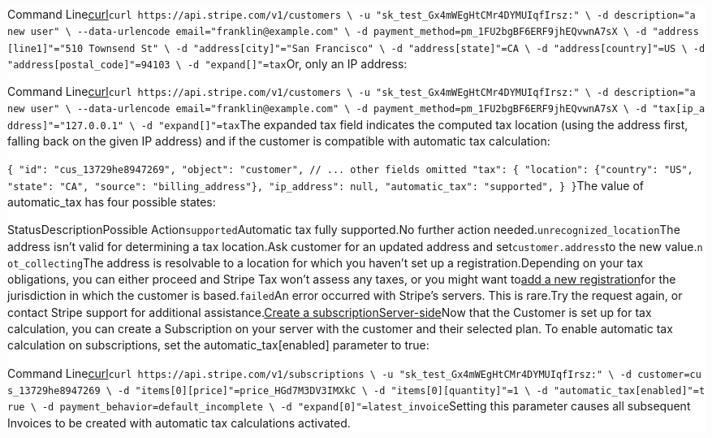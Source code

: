 Command Line[curl](#)`curl https://api.stripe.com/v1/customers \
  -u "sk_test_Gx4mWEgHtCMr4DYMUIqfIrsz:" \
  -d description="a new user" \
  --data-urlencode email="franklin@example.com" \
  -d payment_method=pm_1FU2bgBF6ERF9jhEQvwnA7sX \
  -d "address[line1]"="510 Townsend St" \
  -d "address[city]"="San Francisco" \
  -d "address[state]"=CA \
  -d "address[country]"=US \
  -d "address[postal_code]"=94103 \
  -d "expand[]"=tax`Or, only an IP address:

Command Line[curl](#)`curl https://api.stripe.com/v1/customers \
  -u "sk_test_Gx4mWEgHtCMr4DYMUIqfIrsz:" \
  -d description="a new user" \
  --data-urlencode email="franklin@example.com" \
  -d payment_method=pm_1FU2bgBF6ERF9jhEQvwnA7sX \
  -d "tax[ip_address]"="127.0.0.1" \
  -d "expand[]"=tax`The expanded tax field indicates the computed tax location (using the address first, falling back on the given IP address) and if the customer is compatible with automatic tax calculation:

`{
   "id": "cus_13729he8947269",
   "object": "customer",
   // ... other fields omitted
   "tax": {
    "location": {"country": "US", "state": "CA", "source": "billing_address"},
    "ip_address": null,
    "automatic_tax": "supported",
  }
}`The value of automatic_tax has four possible states:

StatusDescriptionPossible Action`supported`Automatic tax fully supported.No further action needed.`unrecognized_location`The address isn’t valid for determining a tax location.Ask customer for an updated address and set`customer.address`to the new value.`not_collecting`The address is resolvable to a location for which you haven’t set up a registration.Depending on your tax obligations, you can either proceed and Stripe Tax won’t assess any taxes, or you might want to[add a new registration](/tax/registering)for the jurisdiction in which the customer is based.`failed`An error occurred with Stripe’s servers. This is rare.Try the request again, or contact Stripe support for additional assistance.[Create a subscriptionServer-side](#create-a-subscription)Now that the Customer is set up for tax calculation, you can create a Subscription on your server with the customer and their selected plan. To enable automatic tax calculation on subscriptions, set the automatic_tax[enabled] parameter to true:

Command Line[curl](#)`curl https://api.stripe.com/v1/subscriptions \
  -u "sk_test_Gx4mWEgHtCMr4DYMUIqfIrsz:" \
  -d customer=cus_13729he8947269 \
  -d "items[0][price]"=price_HGd7M3DV3IMXkC \
  -d "items[0][quantity]"=1 \
  -d "automatic_tax[enabled]"=true \
  -d payment_behavior=default_incomplete \
  -d "expand[0]"=latest_invoice`Setting this parameter causes all subsequent Invoices to be created with automatic tax calculations activated.

